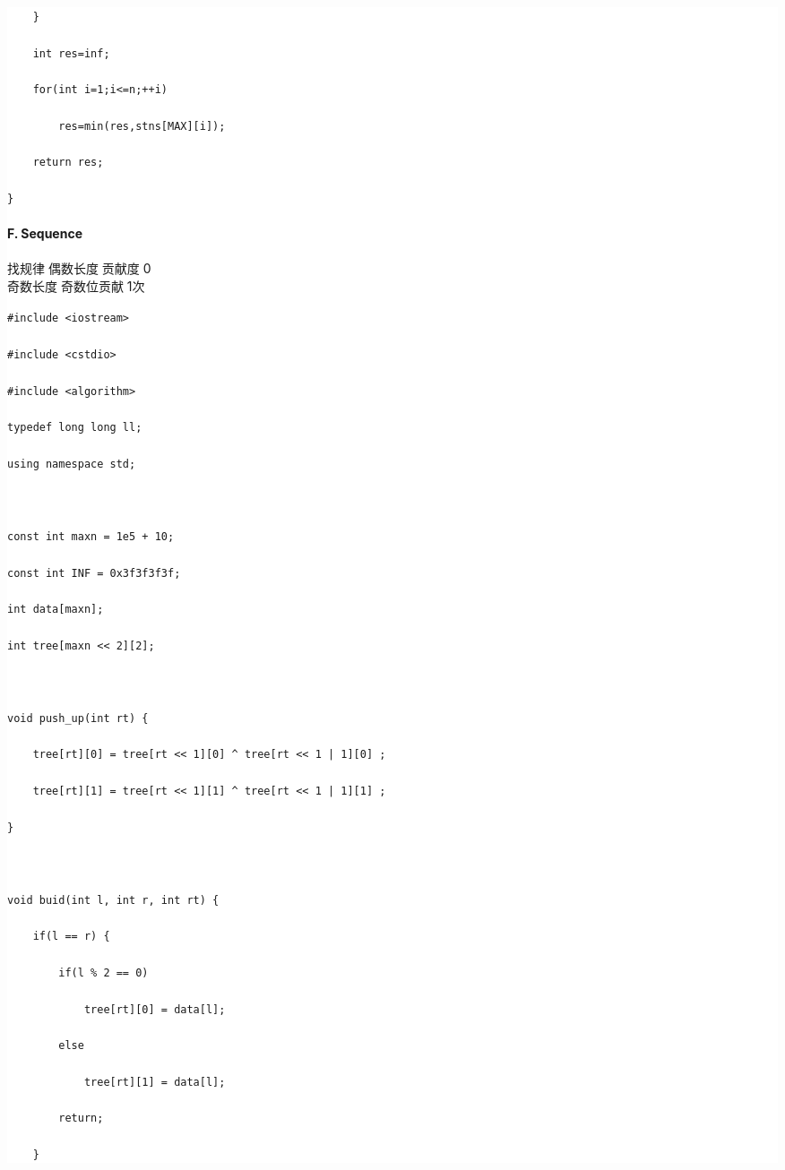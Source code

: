         }

        int res=inf;

        for(int i=1;i<=n;++i)

            res=min(res,stns[MAX][i]);

        return res;

    }

    

#### F. Sequence

找规律 偶数长度 贡献度 0  
奇数长度 奇数位贡献 1次

    
    
    #include <iostream>

    #include <cstdio>

    #include <algorithm>

    typedef long long ll;

    using namespace std;

    

    const int maxn = 1e5 + 10;

    const int INF = 0x3f3f3f3f;

    int data[maxn];

    int tree[maxn << 2][2];

    

    void push_up(int rt) {

    	tree[rt][0] = tree[rt << 1][0] ^ tree[rt << 1 | 1][0] ;

    	tree[rt][1] = tree[rt << 1][1] ^ tree[rt << 1 | 1][1] ;

    }

    

    void buid(int l, int r, int rt) {

    	if(l == r) {

    		if(l % 2 == 0)

    			tree[rt][0] = data[l];

    		else

    			tree[rt][1] = data[l];

    		return;

    	}
